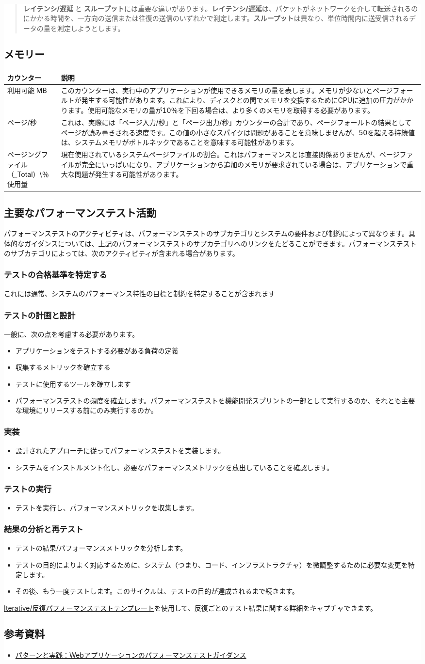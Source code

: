 > **レイテンシ/遅延** と **スループット**には重要な違いがあります。**レイテンシ/遅延**は、パケットがネットワークを介して転送されるのにかかる時間を、一方向の送信または往復の送信のいずれかで測定します。**スループット**は異なり、単位時間内に送受信されるデータの量を測定しようとします。

## メモリー

| カウンター | 説明  |
|:-------------------- |:--------------------  |
| 利用可能 MB | このカウンターは、実行中のアプリケーションが使用できるメモリの量を表します。メモリが少ないとページフォールトが発生する可能性があります。これにより、ディスクとの間でメモリを交換するためにCPUに追加の圧力がかかります。使用可能なメモリの量が10％を下回る場合は、より多くのメモリを取得する必要があります。 |
| ページ/秒 | これは、実際には「ページ入力/秒」と「ページ出力/秒」カウンターの合計であり、ページフォールトの結果としてページが読み書きされる速度です。この値の小さなスパイクは問題があることを意味しませんが、50を超える持続値は、システムメモリがボトルネックであることを意味する可能性があります。 |
| ページングファイル（_Total）\％使用量 | 現在使用されているシステムページファイルの割合。これはパフォーマンスとは直接関係ありませんが、ページファイルが完全にいっぱいになり、アプリケーションから追加のメモリが要求されている場合は、アプリケーションで重大な問題が発生する可能性があります。 |

## 主要なパフォーマンステスト活動

パフォーマンステストのアクティビティは、パフォーマンステストのサブカテゴリとシステムの要件および制約によって異なります。具体的なガイダンスについては、上記のパフォーマンステストのサブカテゴリへのリンクをたどることができます。パフォーマンステストのサブカテゴリによっては、次のアクティビティが含まれる場合があります。

### テストの合格基準を特定する

これには通常、システムのパフォーマンス特性の目標と制約を特定することが含まれます

### テストの計画と設計

一般に、次の点を考慮する必要があります。

- アプリケーションをテストする必要がある負荷の定義

- 収集するメトリックを確立する

- テストに使用するツールを確立します

- パフォーマンステストの頻度を確立します。パフォーマンステストを機能開発スプリントの一部として実行するのか、それとも主要な環境にリリースする前にのみ実行するのか。

### 実装

- 設計されたアプローチに従ってパフォーマンステストを実装します。

- システムをインストルメント化し、必要なパフォーマンスメトリックを放出していることを確認します。

### テストの実行

- テストを実行し、パフォーマンスメトリックを収集します。

### 結果の分析と再テスト

- テストの結果/パフォーマンスメトリックを分析します。

- テストの目的によりよく対応するために、システム（つまり、コード、インフラストラクチャ）を微調整するために必要な変更を特定します。

- その後、もう一度テストします。このサイクルは、テストの目的が達成されるまで続きます。

[Iterative/反復パフォーマンステストテンプレート](./iterative-perf-test-template.md)を使用して、反復ごとのテスト結果に関する詳細をキャプチャできます。

## 参考資料

- [パターンと実践：Webアプリケーションのパフォーマンステストガイダンス](https://docs.microsoft.com/en-us/archive/blogs/dajung/ebook-pnp-performance-testing-guidance-for-web-applications)
